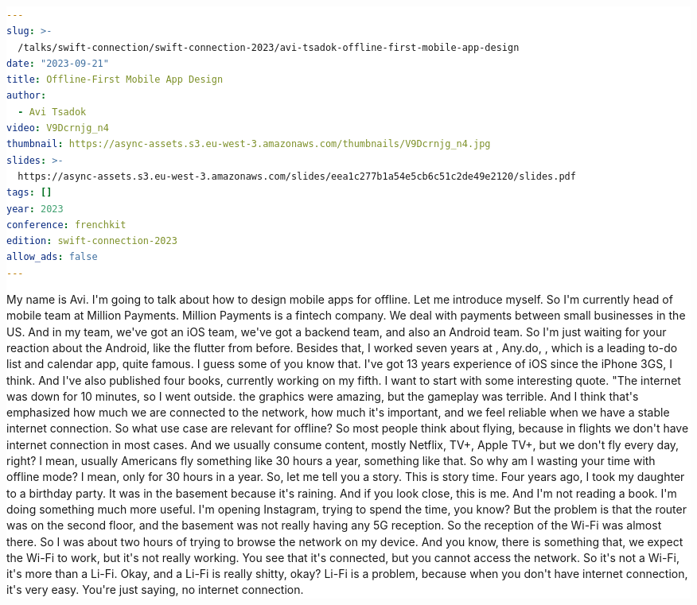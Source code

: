 ```yaml
---
slug: >-
  /talks/swift-connection/swift-connection-2023/avi-tsadok-offline-first-mobile-app-design
date: "2023-09-21"
title: Offline-First Mobile App Design
author:
  - Avi Tsadok
video: V9Dcrnjg_n4
thumbnail: https://async-assets.s3.eu-west-3.amazonaws.com/thumbnails/V9Dcrnjg_n4.jpg
slides: >-
  https://async-assets.s3.eu-west-3.amazonaws.com/slides/eea1c277b1a54e5cb6c51c2de49e2120/slides.pdf
tags: []
year: 2023
conference: frenchkit
edition: swift-connection-2023
allow_ads: false
---
```


My name is Avi.
I'm going to talk about how to design mobile apps for offline.
Let me introduce myself.
So I'm currently head of mobile team at Million Payments.
Million Payments is a fintech company.
We deal with payments between small businesses in the US.
And in my team, we've got an iOS team, we've got a backend team, and also an Android team.
So I'm just waiting for your reaction about the Android, like the flutter from before.
Besides that, I worked seven years at , Any.do, , which is a leading to-do list and calendar app, quite famous.
I guess some of you know that.
I've got 13 years experience of iOS since the iPhone 3GS, I think.
And I've also published four books, currently working on my fifth.
I want to start with some interesting quote.
"The internet was down for 10 minutes, so I went outside. the graphics were amazing, but the gameplay was terrible.
And I think that's emphasized how much we are connected to the network, how much it's important, and we feel reliable when we have a stable internet connection.
So what use case are relevant for offline?
So most people think about flying, because in flights we don't have internet connection in most cases.
And we usually consume content, mostly Netflix, TV+, Apple TV+, but we don't fly every day, right?
I mean, usually Americans fly something like 30 hours a year, something like that.
So why am I wasting your time with offline mode?
I mean, only for 30 hours in a year.
So, let me tell you a story.
This is story time.
Four years ago, I took my daughter to a birthday party.
It was in the basement because it's raining.
And if you look close, this is me.
And I'm not reading a book.
I'm doing something much more useful.
I'm opening Instagram, trying to spend the time, you know?
But the problem is that the router was on the second floor, and the basement was not really having any 5G reception.
So the reception of the Wi-Fi was almost there.
So I was about two hours of trying to browse the network on my device.
And you know, there is something that, we expect the Wi-Fi to work, but it's not really working.
You see that it's connected, but you cannot access the network.
So it's not a Wi-Fi, it's more than a Li-Fi.
Okay, and a Li-Fi is really shitty, okay?
Li-Fi is a problem, because when you don't have internet connection, it's very easy.
You're just saying, no internet connection.